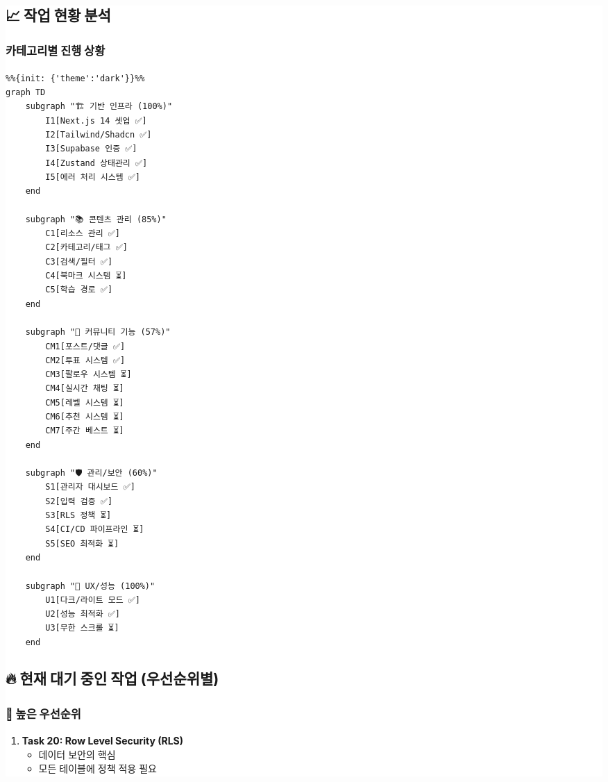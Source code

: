 ## 📈 작업 현황 분석

### 카테고리별 진행 상황
```mermaid
%%{init: {'theme':'dark'}}%%
graph TD
    subgraph "🏗️ 기반 인프라 (100%)"
        I1[Next.js 14 셋업 ✅]
        I2[Tailwind/Shadcn ✅]
        I3[Supabase 인증 ✅]
        I4[Zustand 상태관리 ✅]
        I5[에러 처리 시스템 ✅]
    end
    
    subgraph "📚 콘텐츠 관리 (85%)"
        C1[리소스 관리 ✅]
        C2[카테고리/태그 ✅]
        C3[검색/필터 ✅]
        C4[북마크 시스템 ⏳]
        C5[학습 경로 ✅]
    end
    
    subgraph "👥 커뮤니티 기능 (57%)"
        CM1[포스트/댓글 ✅]
        CM2[투표 시스템 ✅]
        CM3[팔로우 시스템 ⏳]
        CM4[실시간 채팅 ⏳]
        CM5[레벨 시스템 ⏳]
        CM6[추천 시스템 ⏳]
        CM7[주간 베스트 ⏳]
    end
    
    subgraph "🛡️ 관리/보안 (60%)"
        S1[관리자 대시보드 ✅]
        S2[입력 검증 ✅]
        S3[RLS 정책 ⏳]
        S4[CI/CD 파이프라인 ⏳]
        S5[SEO 최적화 ⏳]
    end
    
    subgraph "🎨 UX/성능 (100%)"
        U1[다크/라이트 모드 ✅]
        U2[성능 최적화 ✅]
        U3[무한 스크롤 ⏳]
    end
```

## 🔥 현재 대기 중인 작업 (우선순위별)

### 🔴 높은 우선순위
1. **Task 20: Row Level Security (RLS)**
   - 데이터 보안의 핵심
   - 모든 테이블에 정책 적용 필요
   